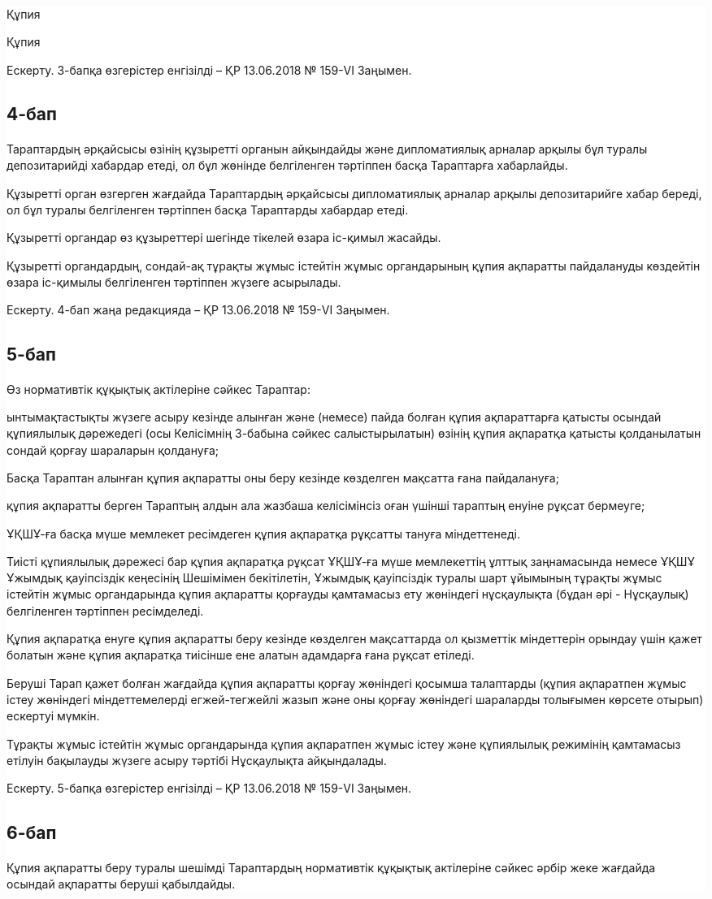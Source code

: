 Құ­пия

Құ­пия

Ескерту. 3-бапқа өзгерістер енгізілді – ҚР 13.06.2018 № 159-VI Заңымен.

## 4-бап

Тараптардың әрқайсысы өзінің құзыретті органын айқындайды және дипломатиялық арналар арқылы бұл туралы депозитарийді хабардар етеді, ол бұл жөнінде белгіленген тәртіппен басқа Тараптарға хабарлайды.

Құзыретті орган өзгерген жағдайда Тараптардың әрқайсысы дипломатиялық арналар арқылы депозитарийге хабар береді, ол бұл туралы белгіленген тәртіппен басқа Тараптарды хабардар етеді.

Құзыретті органдар өз құзыреттері шегінде тікелей өзара іс-қимыл жасайды.

Құзыретті органдардың, сондай-ақ тұрақты жұмыс істейтін жұмыс органдарының құпия ақпаратты пайдалануды көздейтін өзара іс-қимылы белгіленген тәртіппен жүзеге асырылады.

Ескерту. 4-бап жаңа редакцияда – ҚР 13.06.2018 № 159-VI Заңымен.

## 5-бап

Өз нормативтік құқықтық актілеріне сәйкес Тараптар:

ынтымақтастықты жүзеге асыру кезінде алынған және (немесе) пайда болған құпия ақпараттарға қатысты осындай құпиялылық дәрежедегі (осы Келісімнің 3-бабына сәйкес салыстырылатын) өзінің құпия ақпаратқа қатысты қолданылатын сондай қорғау шараларын қолдануға;

Басқа Тараптан алынған құпия ақпаратты оны беру кезінде көзделген мақсатта ғана пайдалануға;

құпия ақпаратты берген Тараптың алдын ала жазбаша келісімінсіз оған үшінші тараптың енуіне рұқсат бермеуге;

ҰҚШҰ-ға басқа мүше мемлекет ресімдеген құпия ақпаратқа рұқсатты тануға міндеттенеді.

Тиісті құпиялылық дәрежесі бар құпия ақпаратқа рұқсат ҰҚШҰ-ға мүше мемлекеттің ұлттық заңнамасында немесе ҰҚШҰ Ұжымдық қауіпсіздік кеңесінің Шешімімен бекітілетін, Ұжымдық қауіпсіздік туралы шарт ұйымының тұрақты жұмыс істейтін жұмыс органдарында құпия ақпаратты қорғауды қамтамасыз ету жөніндегі нұсқаулықта (бұдан әрі - Нұсқаулық) белгіленген тәртіппен ресімделеді.

Құпия ақпаратқа енуге құпия ақпаратты беру кезінде көзделген мақсаттарда ол қызметтік міндеттерін орындау үшін қажет болатын және құпия ақпаратқа тиісінше ене алатын адамдарға ғана рұқсат етіледі.

Беруші Тарап қажет болған жағдайда құпия ақпаратты қорғау жөніндегі қосымша талаптарды (құпия ақпаратпен жұмыс істеу жөніндегі міндеттемелерді егжей-тегжейлі жазып және оны қорғау жөніндегі шараларды толығымен көрсете отырып) ескертуі мүмкін.

Тұрақты жұмыс істейтін жұмыс органдарында құпия ақпаратпен жұмыс істеу және құпиялылық режимінің қамтамасыз етілуін бақылауды жүзеге асыру тәртібі Нұсқаулықта айқындалады.

Ескерту. 5-бапқа өзгерістер енгізілді – ҚР 13.06.2018 № 159-VI Заңымен.

## 6-бап

Құпия ақпаратты беру туралы шешімді Тараптардың нормативтік құқықтық актілеріне сәйкес әрбір жеке жағдайда осындай ақпаратты беруші қабылдайды.
